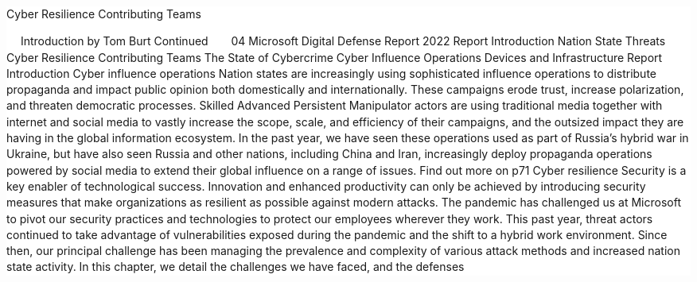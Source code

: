 Cyber 
Resilience
Contributing 
Teams
 
 
 
Introduction by Tom Burt 
Continued 
 
04
Microsoft Digital Defense Report 2022 
Report 
Introduction
Nation State 
Threats
Cyber 
Resilience
Contributing 
Teams
The State of 
Cybercrime
Cyber Influence 
Operations
Devices and 
Infrastructure
Report 
Introduction
Cyber influence operations
Nation states are increasingly using sophisticated 
influence operations to distribute propaganda 
and impact public opinion both domestically and 
internationally. These campaigns erode trust, 
increase polarization, and threaten democratic 
processes. Skilled Advanced Persistent 
Manipulator actors are using traditional media 
together with internet and social media to vastly 
increase the scope, scale, and efficiency of their 
campaigns, and the outsized impact they are 
having in the global information ecosystem. 
In the past year, we have seen these operations 
used as part of Russia’s hybrid war in Ukraine, 
but have also seen Russia and other nations, 
including China and Iran, increasingly deploy 
propaganda operations powered by social media 
to extend their global influence on a range 
of issues. 
Find out more on p71
Cyber resilience
Security is a key enabler of technological success. 
Innovation and enhanced productivity can only 
be achieved by introducing security measures 
that make organizations as resilient as possible 
against modern attacks. The pandemic has 
challenged us at Microsoft to pivot our security 
practices and technologies to protect our 
employees wherever they work. This past year, 
threat actors continued to take advantage of 
vulnerabilities exposed during the pandemic 
and the shift to a hybrid work environment. 
Since then, our principal challenge has been 
managing the prevalence and complexity of 
various attack methods and increased nation 
state activity. In this chapter, we detail the 
challenges we have faced, and the defenses 